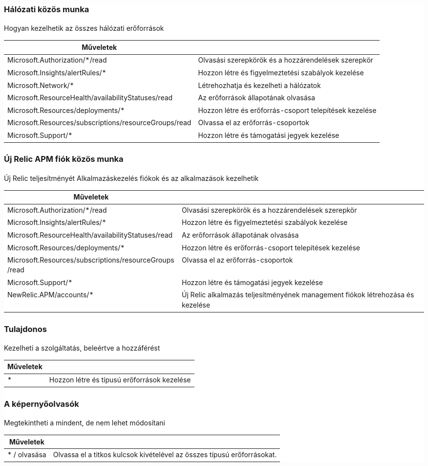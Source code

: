 ### <a name="network-contributor"></a>Hálózati közös munka
Hogyan kezelhetik az összes hálózati erőforrások

| **Műveletek** ||
| ------- | ------ |
| Microsoft.Authorization/*/read | Olvasási szerepkörök és a hozzárendelések szerepkör |
| Microsoft.Insights/alertRules/* | Hozzon létre és figyelmeztetési szabályok kezelése |
| Microsoft.Network/* | Létrehozhatja és kezelheti a hálózatok |
| Microsoft.ResourceHealth/availabilityStatuses/read | Az erőforrások állapotának olvasása |
| Microsoft.Resources/deployments/* | Hozzon létre és erőforrás-csoport telepítések kezelése |
| Microsoft.Resources/subscriptions/resourceGroups/read | Olvassa el az erőforrás-csoportok |
| Microsoft.Support/* | Hozzon létre és támogatási jegyek kezelése |

### <a name="new-relic-apm-account-contributor"></a>Új Relic APM fiók közös munka
Új Relic teljesítményét Alkalmazáskezelés fiókok és az alkalmazások kezelhetik

| **Műveletek** ||
| ------- | ------ |
| Microsoft.Authorization/*/read | Olvasási szerepkörök és a hozzárendelések szerepkör |
| Microsoft.Insights/alertRules/* | Hozzon létre és figyelmeztetési szabályok kezelése |
| Microsoft.ResourceHealth/availabilityStatuses/read | Az erőforrások állapotának olvasása |
| Microsoft.Resources/deployments/* | Hozzon létre és erőforrás-csoport telepítések kezelése |
| Microsoft.Resources/subscriptions/resourceGroups/read | Olvassa el az erőforrás-csoportok |
| Microsoft.Support/* | Hozzon létre és támogatási jegyek kezelése |
| NewRelic.APM/accounts/* | Új Relic alkalmazás teljesítményének management fiókok létrehozása és kezelése |

### <a name="owner"></a>Tulajdonos
Kezelheti a szolgáltatás, beleértve a hozzáférést

| **Műveletek** ||
| ------- | ------ |
| * | Hozzon létre és típusú erőforrások kezelése |

### <a name="reader"></a>A képernyőolvasók
Megtekintheti a mindent, de nem lehet módosítani

| **Műveletek** ||
| ------- | ------ |
| * / olvasása | Olvassa el a titkos kulcsok kivételével az összes típusú erőforrásokat. |
